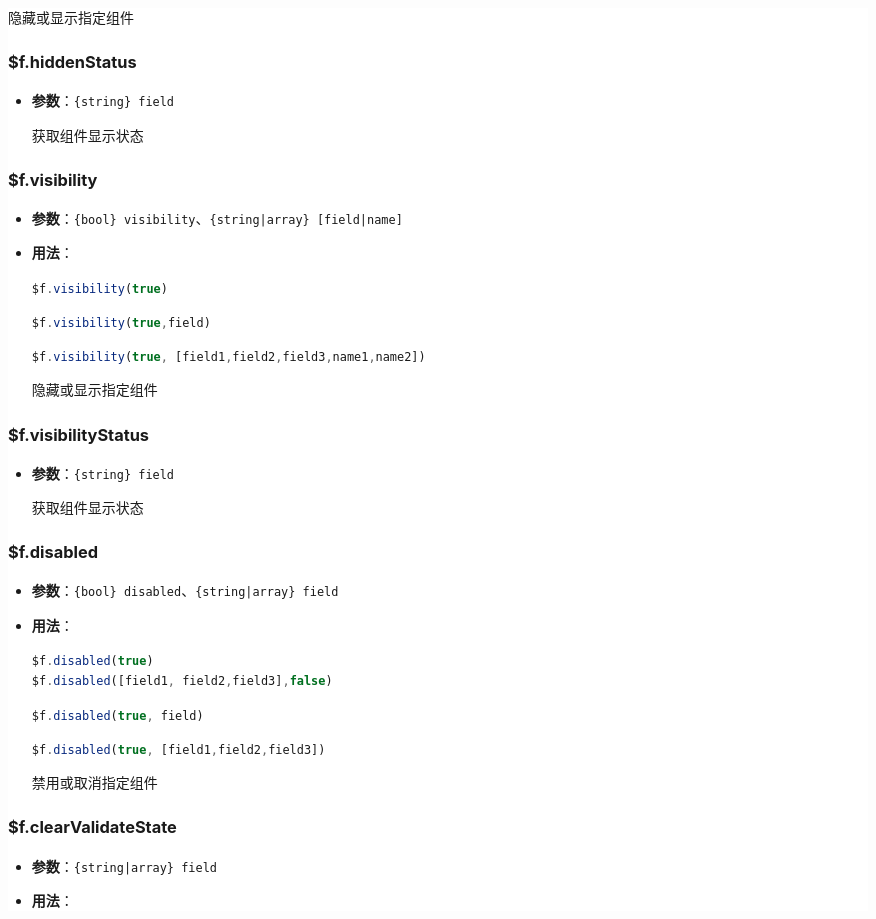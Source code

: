   隐藏或显示指定组件


### $f.hiddenStatus

- **参数**：`{string} field`

   获取组件显示状态


### $f.visibility

- **参数**：`{bool} visibility`、`{string|array} [field|name]`

- **用法**：

  ```js
  $f.visibility(true)
  ```
  ```js
  $f.visibility(true,field)
  ```
  ```js
  $f.visibility(true, [field1,field2,field3,name1,name2])
  ```
  隐藏或显示指定组件


### $f.visibilityStatus

- **参数**：`{string} field`

   获取组件显示状态

### $f.disabled

- **参数**：`{bool} disabled`、`{string|array} field`

- **用法**：

  ```js
  $f.disabled(true)
  $f.disabled([field1, field2,field3],false)
  ```
  ```js
  $f.disabled(true, field)
  ```
  ```js
  $f.disabled(true, [field1,field2,field3])
  ```

  禁用或取消指定组件


### $f.clearValidateState

- **参数**：`{string|array} field`

- **用法**：
